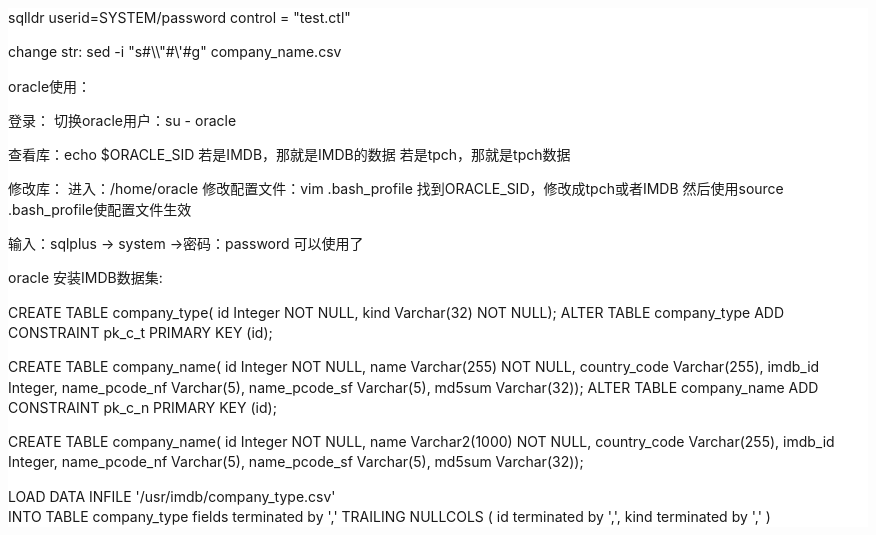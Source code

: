 
sqlldr userid=SYSTEM/password control = "test.ctl"

change str:
sed -i "s#\\\\\"#\\'#g" company_name.csv


oracle使用：

登录：
切换oracle用户：su - oracle

查看库：echo $ORACLE_SID
若是IMDB，那就是IMDB的数据
若是tpch，那就是tpch数据

修改库：
进入：/home/oracle
修改配置文件：vim .bash_profile
找到ORACLE_SID，修改成tpch或者IMDB
然后使用source .bash_profile使配置文件生效


输入：sqlplus -> system ->密码：password
可以使用了

oracle 安装IMDB数据集:

CREATE TABLE company_type( id Integer NOT NULL, kind Varchar(32) NOT NULL);
ALTER TABLE company_type ADD CONSTRAINT pk_c_t PRIMARY KEY (id);

CREATE TABLE company_name( id Integer NOT NULL, name Varchar(255) NOT NULL, country_code Varchar(255), imdb_id Integer, name_pcode_nf Varchar(5), name_pcode_sf Varchar(5), md5sum Varchar(32));
ALTER TABLE company_name ADD CONSTRAINT pk_c_n PRIMARY KEY (id);

CREATE TABLE company_name(  id Integer NOT NULL, name Varchar2(1000) NOT NULL, country_code Varchar(255), imdb_id Integer, name_pcode_nf Varchar(5), name_pcode_sf Varchar(5), md5sum Varchar(32));


LOAD DATA INFILE '/usr/imdb/company_type.csv'   
INTO TABLE company_type fields terminated by ',' TRAILING NULLCOLS
(
    id       terminated by ',',
    kind          terminated by ','
)
